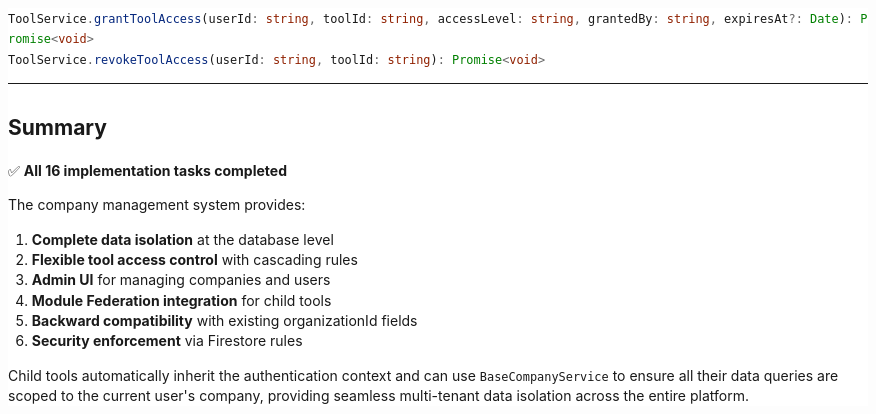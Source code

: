 ```typescript
ToolService.grantToolAccess(userId: string, toolId: string, accessLevel: string, grantedBy: string, expiresAt?: Date): Promise<void>
ToolService.revokeToolAccess(userId: string, toolId: string): Promise<void>
```

---

## Summary

✅ **All 16 implementation tasks completed**

The company management system provides:

1. **Complete data isolation** at the database level
2. **Flexible tool access control** with cascading rules
3. **Admin UI** for managing companies and users
4. **Module Federation integration** for child tools
5. **Backward compatibility** with existing organizationId fields
6. **Security enforcement** via Firestore rules

Child tools automatically inherit the authentication context and can use `BaseCompanyService` to ensure all their data queries are scoped to the current user's company, providing seamless multi-tenant data isolation across the entire platform.
